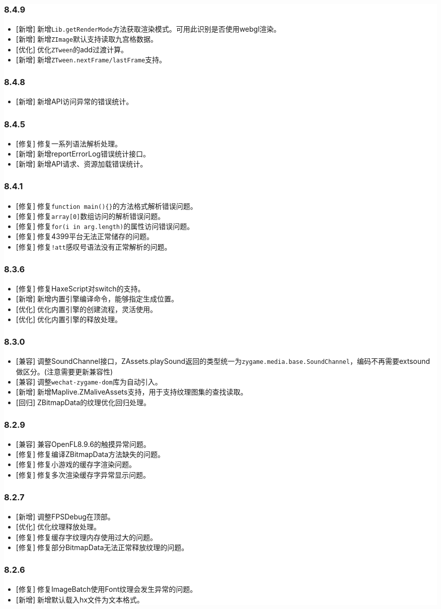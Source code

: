### 8.4.9
- [新增] 新增`Lib.getRenderMode`方法获取渲染模式。可用此识别是否使用webgl渲染。
- [新增] 新增`ZImage`默认支持读取九宫格数据。
- [优化] 优化`ZTween`的add过渡计算。
- [新增] 新增`ZTween.nextFrame/lastFrame`支持。

### 8.4.8
- [新增] 新增API访问异常的错误统计。

### 8.4.5
- [修复] 修复一系列语法解析处理。
- [新增] 新增reportErrorLog错误统计接口。
- [新增] 新增API请求、资源加载错误统计。

### 8.4.1
- [修复] 修复`function main(){}`的方法格式解析错误问题。
- [修复] 修复`array[0]`数组访问的解析错误问题。
- [修复] 修复`for(i in arg.length)`的属性访问错误问题。
- [修复] 修复4399平台无法正常储存的问题。
- [修复] 修复`!att`感叹号语法没有正常解析的问题。

### 8.3.6
- [修复] 修复HaxeScript对switch的支持。
- [新增] 新增内置引擎编译命令，能够指定生成位置。
- [优化] 优化内置引擎的创建流程，灵活使用。
- [优化] 优化内置引擎的释放处理。

### 8.3.0
- [兼容] 调整SoundChannel接口，ZAssets.playSound返回的类型统一为`zygame.media.base.SoundChannel`，编码不再需要extsound做区分。(注意需要更新兼容性)
- [兼容] 调整`wechat-zygame-dom`库为自动引入。
- [新增] 新增Maplive.ZMaliveAssets支持，用于支持纹理图集的查找读取。
- [回归] ZBitmapData的纹理优化回归处理。

### 8.2.9
- [兼容] 兼容OpenFL8.9.6的触摸异常问题。
- [修复] 修复编译ZBitmapData方法缺失的问题。
- [修复] 修复小游戏的缓存字渲染问题。
- [修复] 修复多次渲染缓存字异常显示问题。

### 8.2.7
- [新增] 调整FPSDebug在顶部。
- [优化] 优化纹理释放处理。
- [修复] 修复缓存字纹理内存使用过大的问题。
- [修复] 修复部分BitmapData无法正常释放纹理的问题。

### 8.2.6
- [修复] 修复ImageBatch使用Font纹理会发生异常的问题。
- [新增] 新增默认载入hx文件为文本格式。
